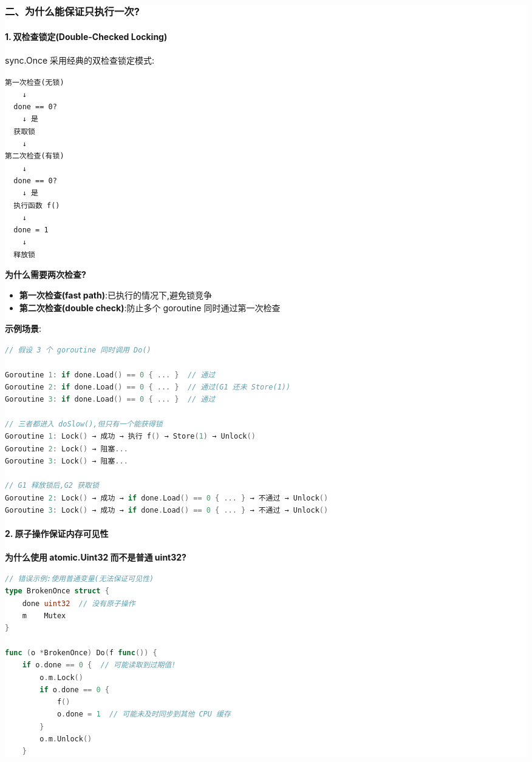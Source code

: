 ### 二、为什么能保证只执行一次?

#### 1. 双检查锁定(Double-Checked Locking)

sync.Once 采用经典的双检查锁定模式:

```
第一次检查(无锁)
    ↓
  done == 0?
    ↓ 是
  获取锁
    ↓
第二次检查(有锁)
    ↓
  done == 0?
    ↓ 是
  执行函数 f()
    ↓
  done = 1
    ↓
  释放锁
```

**为什么需要两次检查?**

- **第一次检查(fast path)**:已执行的情况下,避免锁竞争
- **第二次检查(double check)**:防止多个 goroutine 同时通过第一次检查

**示例场景**:
```go
// 假设 3 个 goroutine 同时调用 Do()

Goroutine 1: if done.Load() == 0 { ... }  // 通过
Goroutine 2: if done.Load() == 0 { ... }  // 通过(G1 还未 Store(1))
Goroutine 3: if done.Load() == 0 { ... }  // 通过

// 三者都进入 doSlow(),但只有一个能获得锁
Goroutine 1: Lock() → 成功 → 执行 f() → Store(1) → Unlock()
Goroutine 2: Lock() → 阻塞...
Goroutine 3: Lock() → 阻塞...

// G1 释放锁后,G2 获取锁
Goroutine 2: Lock() → 成功 → if done.Load() == 0 { ... } → 不通过 → Unlock()
Goroutine 3: Lock() → 成功 → if done.Load() == 0 { ... } → 不通过 → Unlock()
```

#### 2. 原子操作保证内存可见性

**为什么使用 atomic.Uint32 而不是普通 uint32?**

```go
// 错误示例:使用普通变量(无法保证可见性)
type BrokenOnce struct {
    done uint32  // 没有原子操作
    m    Mutex
}

func (o *BrokenOnce) Do(f func()) {
    if o.done == 0 {  // 可能读取到过期值!
        o.m.Lock()
        if o.done == 0 {
            f()
            o.done = 1  // 可能未及时同步到其他 CPU 缓存
        }
        o.m.Unlock()
    }
```